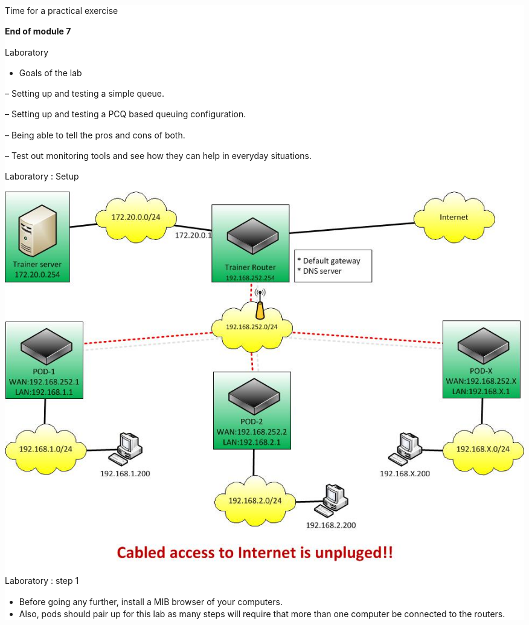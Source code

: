 Time for a practical exercise

**End of module 7**

Laboratory

* Goals of the lab

– Setting up and testing a simple queue.

– Setting up and testing a PCQ based queuing configuration.

– Being able to tell the pros and cons of both.

– Test out monitoring tools and see how they can help in everyday situations.

Laboratory : Setup

![](.gitbook/assets/6%20%282%29.jpeg)

Laboratory : step 1

* Before going any further, install a MIB browser of your computers.
* Also, pods should pair up for this lab as many steps will require that more than one computer be connected to the routers.

